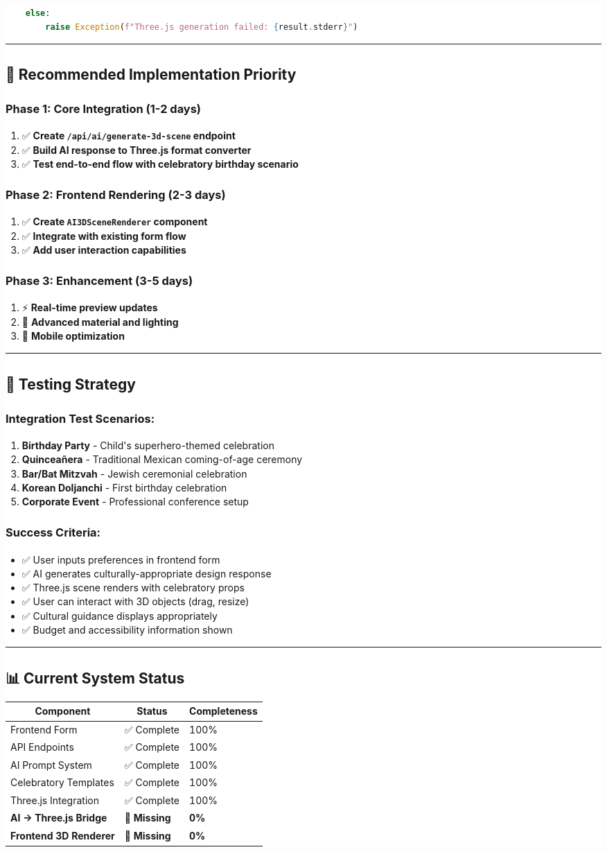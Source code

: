 ```python
    else:
        raise Exception(f"Three.js generation failed: {result.stderr}")
```

---

## 🎯 **Recommended Implementation Priority**

### **Phase 1: Core Integration** (1-2 days)
1. ✅ **Create `/api/ai/generate-3d-scene` endpoint**
2. ✅ **Build AI response to Three.js format converter**
3. ✅ **Test end-to-end flow with celebratory birthday scenario**

### **Phase 2: Frontend Rendering** (2-3 days)  
1. ✅ **Create `AI3DSceneRenderer` component**
2. ✅ **Integrate with existing form flow**
3. ✅ **Add user interaction capabilities**

### **Phase 3: Enhancement** (3-5 days)
1. ⚡ **Real-time preview updates**
2. 🎨 **Advanced material and lighting**
3. 📱 **Mobile optimization**

---

## 🧪 **Testing Strategy**

### **Integration Test Scenarios:**
1. **Birthday Party** - Child's superhero-themed celebration
2. **Quinceañera** - Traditional Mexican coming-of-age ceremony  
3. **Bar/Bat Mitzvah** - Jewish ceremonial celebration
4. **Korean Doljanchi** - First birthday celebration
5. **Corporate Event** - Professional conference setup

### **Success Criteria:**
- ✅ User inputs preferences in frontend form
- ✅ AI generates culturally-appropriate design response
- ✅ Three.js scene renders with celebratory props
- ✅ User can interact with 3D objects (drag, resize)
- ✅ Cultural guidance displays appropriately
- ✅ Budget and accessibility information shown

---

## 📊 **Current System Status**

| Component | Status | Completeness |
|-----------|--------|--------------|
| Frontend Form | ✅ Complete | 100% |
| API Endpoints | ✅ Complete | 100% |
| AI Prompt System | ✅ Complete | 100% |
| Celebratory Templates | ✅ Complete | 100% |
| Three.js Integration | ✅ Complete | 100% |
| **AI → Three.js Bridge** | 🔴 **Missing** | **0%** |
| **Frontend 3D Renderer** | 🔴 **Missing** | **0%** |